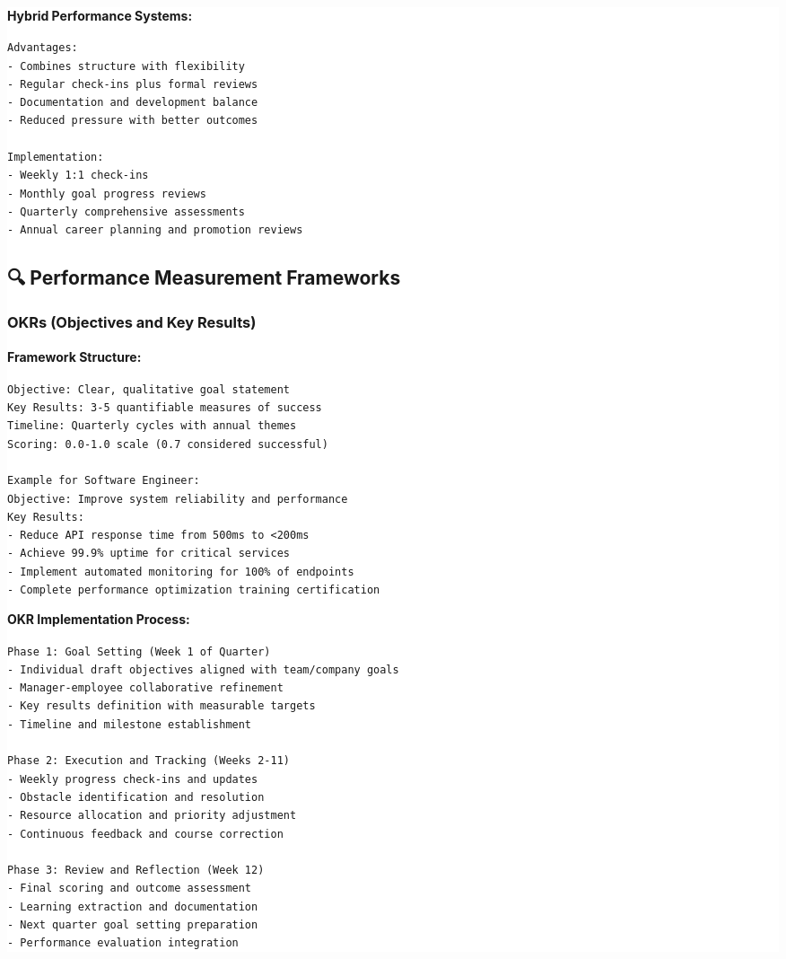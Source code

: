**Hybrid Performance Systems:**
```
Advantages:
- Combines structure with flexibility
- Regular check-ins plus formal reviews
- Documentation and development balance
- Reduced pressure with better outcomes

Implementation:
- Weekly 1:1 check-ins
- Monthly goal progress reviews
- Quarterly comprehensive assessments
- Annual career planning and promotion reviews
```

## 🔍 Performance Measurement Frameworks

### OKRs (Objectives and Key Results)

**Framework Structure:**
```
Objective: Clear, qualitative goal statement
Key Results: 3-5 quantifiable measures of success
Timeline: Quarterly cycles with annual themes
Scoring: 0.0-1.0 scale (0.7 considered successful)

Example for Software Engineer:
Objective: Improve system reliability and performance
Key Results:
- Reduce API response time from 500ms to <200ms
- Achieve 99.9% uptime for critical services
- Implement automated monitoring for 100% of endpoints
- Complete performance optimization training certification
```

**OKR Implementation Process:**
```
Phase 1: Goal Setting (Week 1 of Quarter)
- Individual draft objectives aligned with team/company goals
- Manager-employee collaborative refinement
- Key results definition with measurable targets
- Timeline and milestone establishment

Phase 2: Execution and Tracking (Weeks 2-11)
- Weekly progress check-ins and updates
- Obstacle identification and resolution
- Resource allocation and priority adjustment
- Continuous feedback and course correction

Phase 3: Review and Reflection (Week 12)
- Final scoring and outcome assessment
- Learning extraction and documentation
- Next quarter goal setting preparation
- Performance evaluation integration
```
